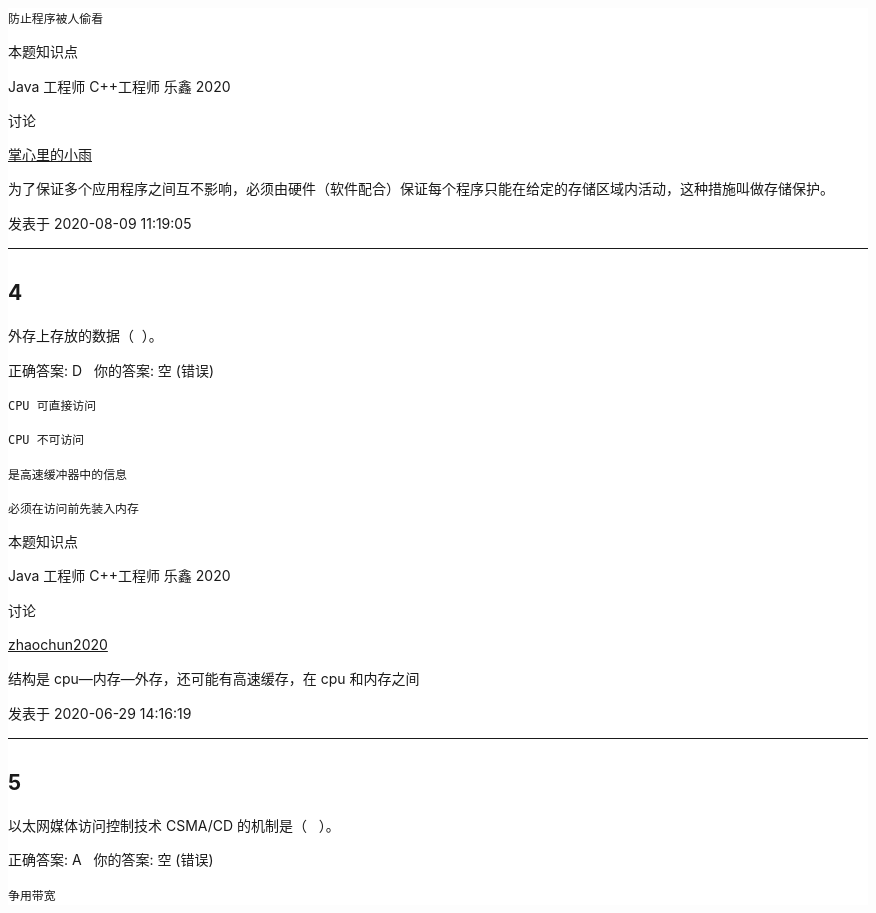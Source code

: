 ```cpp
防止程序被人偷看
```

本题知识点

Java 工程师 C++工程师 乐鑫 2020

讨论

[掌心里的小雨](https://www.nowcoder.com/profile/86073671)

为了保证多个应用程序之间互不影响，必须由硬件（软件配合）保证每个程序只能在给定的存储区域内活动，这种措施叫做存储保护。

发表于 2020-08-09 11:19:05

* * *

## 4

外存上存放的数据（  ）。

正确答案: D   你的答案: 空 (错误)

```cpp
CPU 可直接访问
```

```cpp
CPU 不可访问
```

```cpp
是高速缓冲器中的信息
```

```cpp
必须在访问前先装入内存
```

本题知识点

Java 工程师 C++工程师 乐鑫 2020

讨论

[zhaochun2020](https://www.nowcoder.com/profile/173879117)

结构是 cpu—内存—外存，还可能有高速缓存，在 cpu 和内存之间

发表于 2020-06-29 14:16:19

* * *

## 5

以太网媒体访问控制技术 CSMA/CD 的机制是（   ）。

正确答案: A   你的答案: 空 (错误)

```cpp
争用带宽
```
